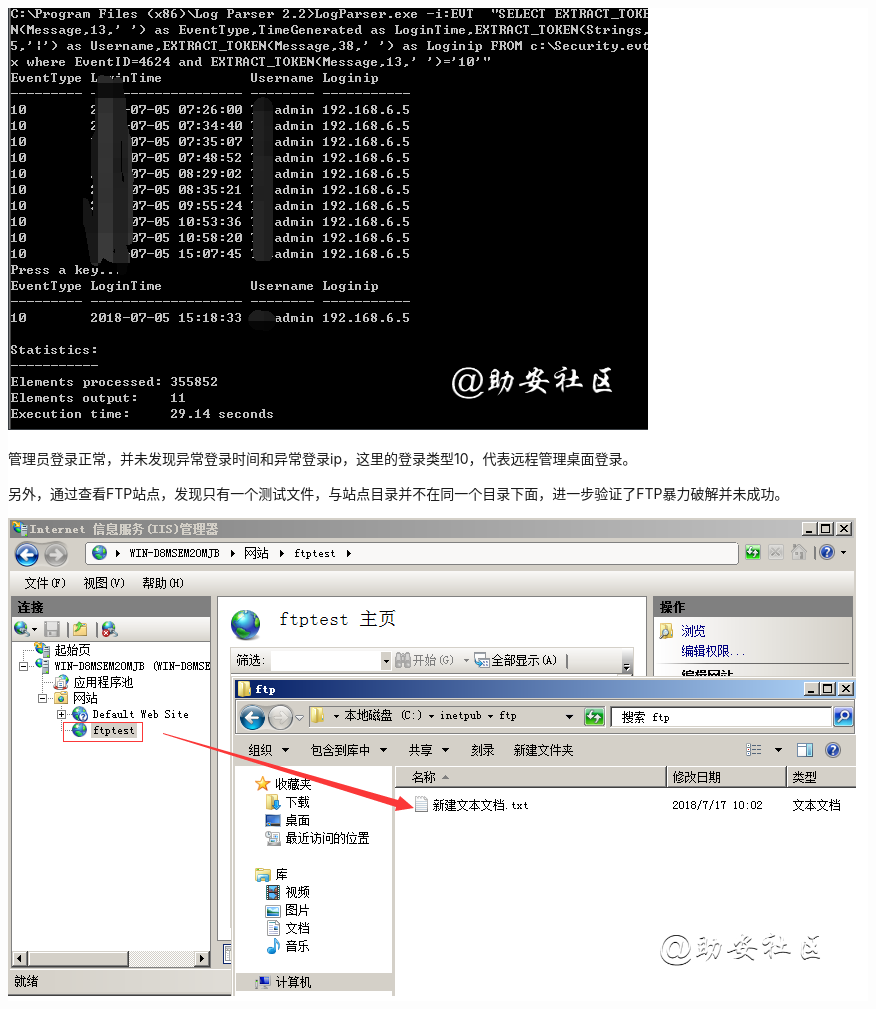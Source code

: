 ![68165001103](%E5%BA%94%E6%80%A5%E5%93%8D%E5%BA%94-spider.assets/f28d52efe9e8594f9e13d0a085fa0f7d.png)

管理员登录正常，并未发现异常登录时间和异常登录ip，这里的登录类型10，代表远程管理桌面登录。

另外，通过查看FTP站点，发现只有一个测试文件，与站点目录并不在同一个目录下面，进一步验证了FTP暴力破解并未成功。

![img](%E5%BA%94%E6%80%A5%E5%93%8D%E5%BA%94-spider.assets/e98e19ff1ff049d9fbd40f26abb7c646.png)
